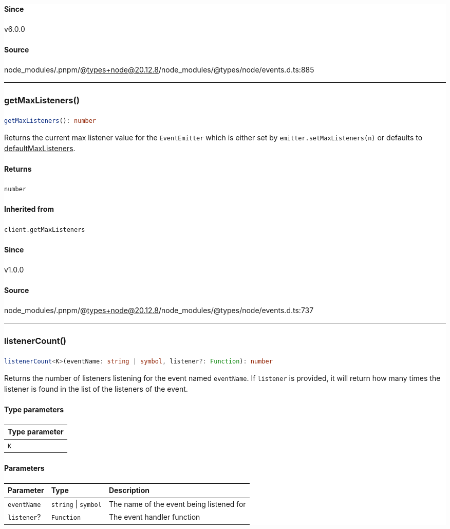 #### Since

v6.0.0

#### Source

node\_modules/.pnpm/@types+node@20.12.8/node\_modules/@types/node/events.d.ts:885

***

### getMaxListeners()

```ts
getMaxListeners(): number
```

Returns the current max listener value for the `EventEmitter` which is either
set by `emitter.setMaxListeners(n)` or defaults to [defaultMaxListeners](WebSocketConduitConnector.md).

#### Returns

`number`

#### Inherited from

`client.getMaxListeners`

#### Since

v1.0.0

#### Source

node\_modules/.pnpm/@types+node@20.12.8/node\_modules/@types/node/events.d.ts:737

***

### listenerCount()

```ts
listenerCount<K>(eventName: string | symbol, listener?: Function): number
```

Returns the number of listeners listening for the event named `eventName`.
If `listener` is provided, it will return how many times the listener is found
in the list of the listeners of the event.

#### Type parameters

| Type parameter |
| :------ |
| `K` |

#### Parameters

| Parameter | Type | Description |
| :------ | :------ | :------ |
| `eventName` | `string` \| `symbol` | The name of the event being listened for |
| `listener`? | `Function` | The event handler function |
